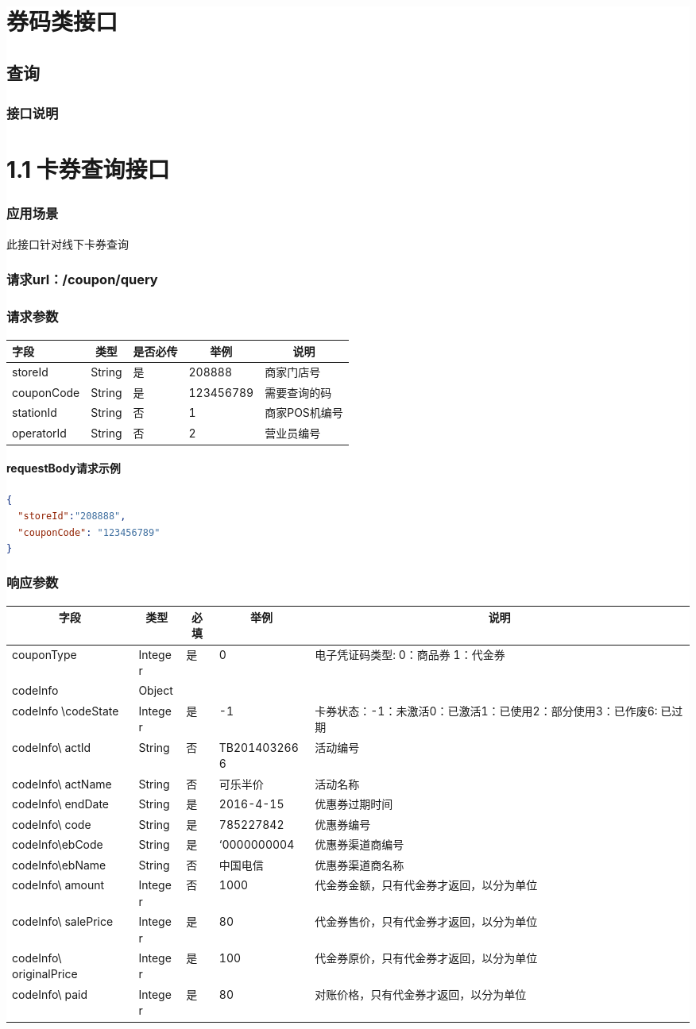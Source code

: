 # 券码类接口

## 查询

### 接口说明
# **1.1** 卡券查询接口

### 应用场景

此接口针对线下卡券查询

### 请求url：/coupon/query

### 请求参数
| 字段       | 类型   | 是否必传 | 举例      | 说明          |
| :--------- | ------ | -------- | --------- | ------------- |
| storeId    | String | 是       | 208888    | 商家门店号    |
| couponCode | String | 是       | 123456789 | 需要查询的码  |
| stationId  | String | 否       | 1         | 商家POS机编号 |
| operatorId | String | 否       | 2         | 营业员编号    |

#### requestBody请求示例

```json
{
  "storeId":"208888",
  "couponCode": "123456789"
}
```

### 响应参数



| **字段**                            | **类型** | **必填** | **举例**      | **说明**                                                     |
| ----------------------------------- | -------- | -------- | ------------- | ------------------------------------------------------------ |
| couponType                          | Integer  | 是       | 0             | 电子凭证码类型: 0：商品券 1：代金券                          |
| codeInfo                            | Object   |          |               |                                                              |
| codeInfo \codeState                 | Integer  | 是       | -1            | 卡券状态：-1：未激活0：已激活1：已使用2：部分使用3：已作废6: 已过期 |
| codeInfo\ actId                     | String   | 否       | TB2014032666  | 活动编号                                                     |
| codeInfo\ actName                   | String   | 否       | 可乐半价      | 活动名称                                                     |
| codeInfo\ endDate                   | String   | 是       | 2016-4-15     | 优惠券过期时间                                               |
| codeInfo\ code                      | String   | 是       | 785227842     | 优惠券编号                                                   |
| codeInfo\ebCode                     | String   | 是       | ‘0000000004   | 优惠券渠道商编号                                             |
| codeInfo\ebName                     | String   | 否       | 中国电信      | 优惠券渠道商名称                                             |
| codeInfo\ amount                    | Integer  | 否       | 1000          | 代金券金额，只有代金券才返回，以分为单位                     |
| codeInfo\ salePrice                 | Integer  | 是       | 80            | 代金券售价，只有代金券才返回，以分为单位                     |
| codeInfo\ originalPrice             | Integer  | 是       | 100           | 代金券原价，只有代金券才返回，以分为单位                     |
| codeInfo\ paid                      | Integer  | 是       | 80            | 对账价格，只有代金券才返回，以分为单位                       |